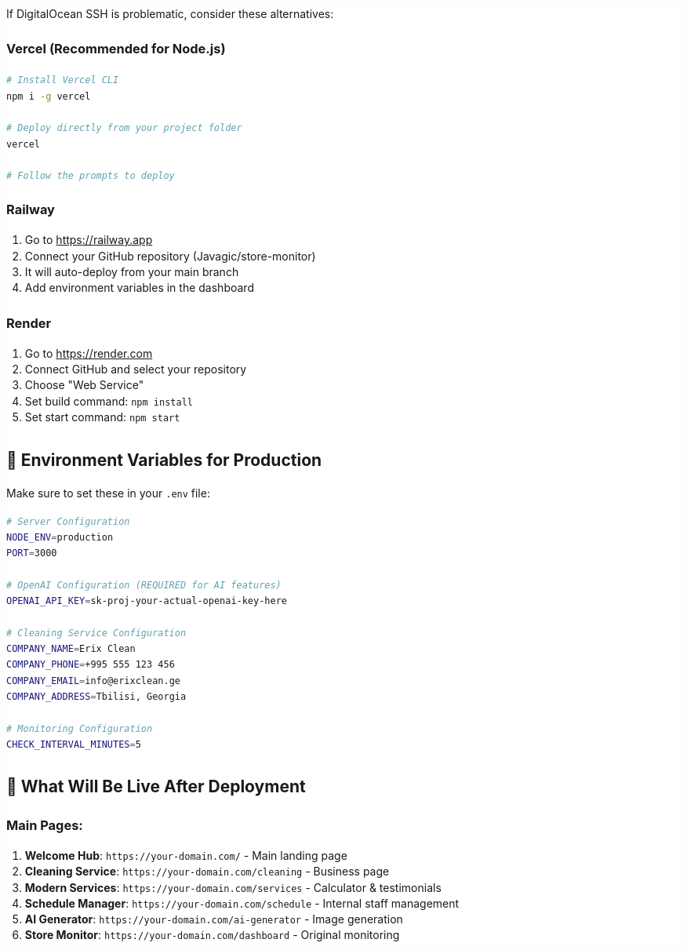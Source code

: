 If DigitalOcean SSH is problematic, consider these alternatives:

### **Vercel (Recommended for Node.js)**
```bash
# Install Vercel CLI
npm i -g vercel

# Deploy directly from your project folder
vercel

# Follow the prompts to deploy
```

### **Railway**
1. Go to https://railway.app
2. Connect your GitHub repository (Javagic/store-monitor)
3. It will auto-deploy from your main branch
4. Add environment variables in the dashboard

### **Render**
1. Go to https://render.com
2. Connect GitHub and select your repository
3. Choose "Web Service"
4. Set build command: `npm install`
5. Set start command: `npm start`

## 🔑 **Environment Variables for Production**

Make sure to set these in your `.env` file:

```bash
# Server Configuration
NODE_ENV=production
PORT=3000

# OpenAI Configuration (REQUIRED for AI features)
OPENAI_API_KEY=sk-proj-your-actual-openai-key-here

# Cleaning Service Configuration
COMPANY_NAME=Erix Clean
COMPANY_PHONE=+995 555 123 456
COMPANY_EMAIL=info@erixclean.ge
COMPANY_ADDRESS=Tbilisi, Georgia

# Monitoring Configuration
CHECK_INTERVAL_MINUTES=5
```

## 🎯 **What Will Be Live After Deployment**

### **Main Pages:**
1. **Welcome Hub**: `https://your-domain.com/` - Main landing page
2. **Cleaning Service**: `https://your-domain.com/cleaning` - Business page
3. **Modern Services**: `https://your-domain.com/services` - Calculator & testimonials
4. **Schedule Manager**: `https://your-domain.com/schedule` - Internal staff management
5. **AI Generator**: `https://your-domain.com/ai-generator` - Image generation
6. **Store Monitor**: `https://your-domain.com/dashboard` - Original monitoring
